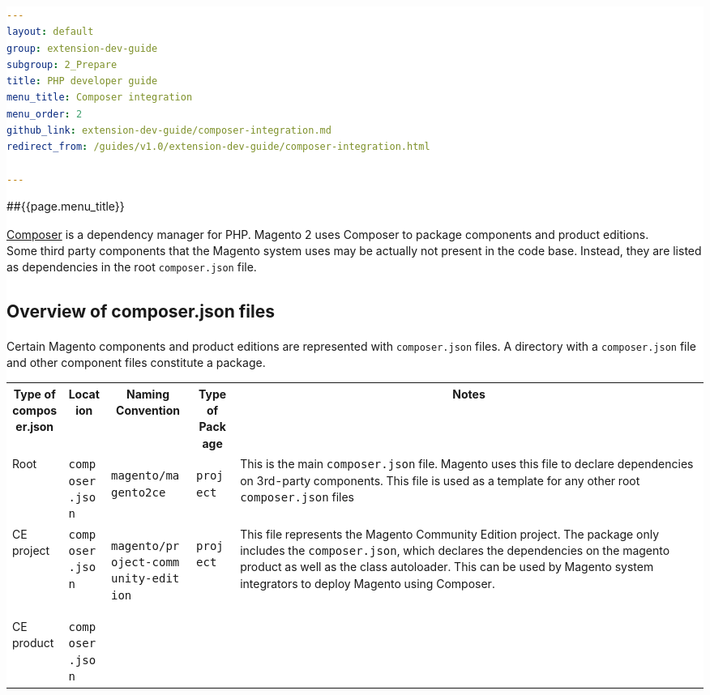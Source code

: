 ```yaml
---
layout: default
group: extension-dev-guide
subgroup: 2_Prepare
title: PHP developer guide
menu_title: Composer integration
menu_order: 2
github_link: extension-dev-guide/composer-integration.md
redirect_from: /guides/v1.0/extension-dev-guide/composer-integration.html

---
```

##{{page.menu_title}}


[Composer](https://getcomposer.org/) is a dependency manager for PHP. Magento 2 uses Composer to package components and product editions.  
Some third party components that the Magento system uses may be actually not present in the code base. Instead, they are listed as dependencies in the root `composer.json` file. 
 

<h2>Overview of composer.json files</h2>

Certain Magento components and product editions are represented with `composer.json` files. A directory with a `composer.json` file and other component files constitute a package.

<table><tbody>
<tr>
<th> Type of composer.json </th>
<th> Location </th>
<th> Naming Convention </th>
<th> Type of Package </th>
<th> Notes </th>
</tr>
<tr>
<td> Root</td>
<td> <tt>composer.json</tt> </td>
<td>
<pre>magento/magento2ce</pre>
</td>
<td>
<pre>project</pre>
</td>
<td>This is the main <tt>composer.json</tt> file. Magento uses this file to declare dependencies on 3rd-party components. This file is used as a template for any other root <tt>composer.json</tt> files 
 </td>
</tr>
<tr>
<td>CE project</td>
<td> <tt>composer.json</tt> </td>
<td>
<pre>magento/project-community-edition</pre>
</td>
<td>
<pre>project</pre>
</td>
<td> This file represents the Magento Community Edition project. The package only includes the <tt>composer.json</tt>, which declares the dependencies on the magento product as well as the class autoloader. This can be used by Magento system integrators to deploy Magento using Composer. </td>
</tr>
<tr>
<td>CE product</td>
<td> <tt>composer.json</tt> </td>
<td>